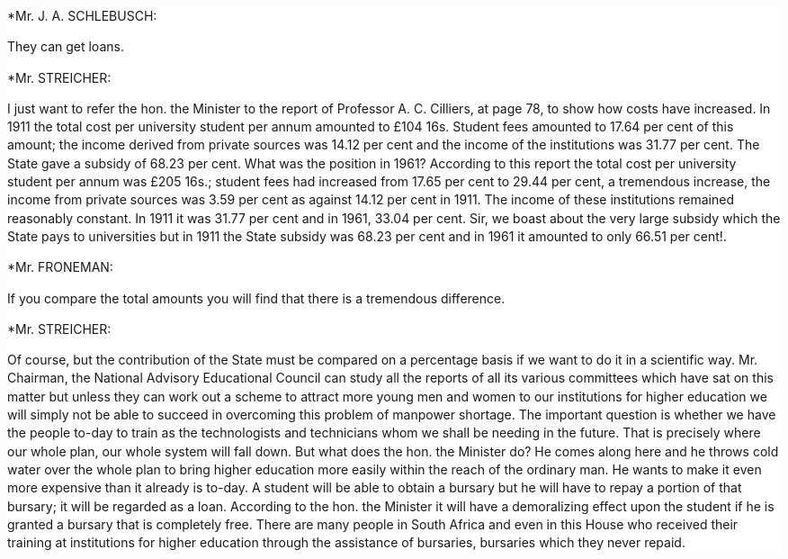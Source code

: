 </speech>

<speech by="#schlebusch">

<from>*Mr. <person refersTo="hansard_za">J. A. SCHLEBUSCH</person>:</from>

<p>They can get loans.</p>

</speech>

<speech by="#streicher">

<from>*Mr. <person refersTo="hansard_za">STREICHER</person>:</from>

<p>I just want to refer the hon. the Minister to the report of Professor A. C. Cilliers, at page 78, to show how costs <span class="col_5995-5996" refersTo="page_331"/>have increased. In 1911 the total cost per university student per annum amounted to &#x00A3;104 16s. Student fees amounted to 17.64 per cent of this amount; the income derived from private sources was 14.12 per cent and the income of the institutions was 31.77 per cent. The State gave a subsidy of 68.23 per cent. What was the position in 1961? According to this report the total cost per university student per annum was &#x00A3;205 16s.; student fees had increased from 17.65 per cent to 29.44 per cent, a tremendous increase, the income from private sources was 3.59 per cent as against 14.12 per cent in 1911. The income of these institutions remained reasonably constant. In 1911 it was 31.77 per cent and in 1961, 33.04 per cent. Sir, we boast about the very large subsidy which the State pays to universities but in 1911 the State subsidy was 68.23 per cent and in 1961 it amounted to only 66.51 per cent!.</p>

</speech>

<speech by="#froneman">

<from>*Mr. <person refersTo="hansard_za">FRONEMAN</person>:</from>

<p>If you compare the total amounts you will find that there is a tremendous difference.</p>

</speech>

<speech by="#streicher">

<from>*Mr. <person refersTo="hansard_za">STREICHER</person>:</from>

<p>Of course, but the contribution of the State must be compared on a percentage basis if we want to do it in a scientific way. Mr. Chairman, the National Advisory Educational Council can study all the reports of all its various committees which have sat on this matter but unless they can work out a scheme to attract more young men and women to our institutions for higher education we will simply not be able to succeed in overcoming this problem of manpower shortage. The important question is whether we have the people to-day to train as the technologists and technicians whom we shall be needing in the future. That is precisely where our whole plan, our whole system will fall down. But what does the hon. the Minister do? He comes along here and he throws cold water over the whole plan to bring higher education more easily within the reach of the ordinary man. He wants to make it even more expensive than it already is to-day. A student will be able to obtain a bursary but he will have to repay a portion of that bursary; it will be regarded as a loan. According to the hon. the Minister it will have a demoralizing effect upon the student if he is granted a bursary that is completely free. There are many people in South Africa and even in this House who received their training at institutions for higher education through the assistance of bursaries, bursaries which they never repaid.</p>

</speech>

<speech by="#minister_of_education_arts_and_science">
